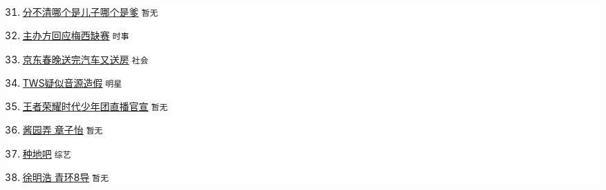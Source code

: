 31. [分不清哪个是儿子哪个是爹](https://m.weibo.cn/search?containerid=100103type%3D1%26t%3D10%26q%3D%E5%88%86%E4%B8%8D%E6%B8%85%E5%93%AA%E4%B8%AA%E6%98%AF%E5%84%BF%E5%AD%90%E5%93%AA%E4%B8%AA%E6%98%AF%E7%88%B9&stream_entry_id=31&isnewpage=1&extparam=seat%3D1%26c_type%3D31%26band_rank%3D28%26realpos%3D28%26filter_type%3Drealtimehot%26dgr%3D0%26pos%3D29%26lcate%3D5001%26q%3D%25E5%2588%2586%25E4%25B8%258D%25E6%25B8%2585%25E5%2593%25AA%25E4%25B8%25AA%25E6%2598%25AF%25E5%2584%25BF%25E5%25AD%2590%25E5%2593%25AA%25E4%25B8%25AA%25E6%2598%25AF%25E7%2588%25B9%26flag%3D1%26stream_entry_id%3D31%26cate%3D5001%26display_time%3D1707131278%26pre_seqid%3D170713127849804376143) `暂无` 

32. [主办方回应梅西缺赛](https://m.weibo.cn/search?containerid=100103type%3D1%26t%3D10%26q%3D%23%E4%B8%BB%E5%8A%9E%E6%96%B9%E5%9B%9E%E5%BA%94%E6%A2%85%E8%A5%BF%E7%BC%BA%E8%B5%9B%23&stream_entry_id=31&isnewpage=1&extparam=seat%3D1%26c_type%3D31%26band_rank%3D29%26realpos%3D29%26filter_type%3Drealtimehot%26dgr%3D0%26pos%3D30%26lcate%3D5001%26q%3D%2523%25E4%25B8%25BB%25E5%258A%259E%25E6%2596%25B9%25E5%259B%259E%25E5%25BA%2594%25E6%25A2%2585%25E8%25A5%25BF%25E7%25BC%25BA%25E8%25B5%259B%2523%26flag%3D0%26stream_entry_id%3D31%26cate%3D5001%26display_time%3D1707131278%26pre_seqid%3D170713127849804376143) `时事` 

33. [京东春晚送完汽车又送房](https://m.weibo.cn/search?containerid=100103type%3D1%26t%3D10%26q%3D%23%E4%BA%AC%E4%B8%9C%E6%98%A5%E6%99%9A%E9%80%81%E5%AE%8C%E6%B1%BD%E8%BD%A6%E5%8F%88%E9%80%81%E6%88%BF%23&stream_entry_id=31&isnewpage=1&extparam=seat%3D1%26c_type%3D31%26band_rank%3D30%26pos%3D31%26realpos%3D30%26filter_type%3Drealtimehot%26dgr%3D0%26lcate%3D5001%26adid%3D222698%26q%3D%2523%25E4%25BA%25AC%25E4%25B8%259C%25E6%2598%25A5%25E6%2599%259A%25E9%2580%2581%25E5%25AE%258C%25E6%25B1%25BD%25E8%25BD%25A6%25E5%258F%2588%25E9%2580%2581%25E6%2588%25BF%2523%26flag%3D0%26stream_entry_id%3D31%26cate%3D5001%26display_time%3D1707131278%26pre_seqid%3D170713127849804376143) `社会` 

34. [TWS疑似音源造假](https://m.weibo.cn/search?containerid=100103type%3D1%26t%3D10%26q%3D%23TWS%E7%96%91%E4%BC%BC%E9%9F%B3%E6%BA%90%E9%80%A0%E5%81%87%23&stream_entry_id=31&isnewpage=1&extparam=seat%3D1%26c_type%3D31%26band_rank%3D31%26realpos%3D31%26filter_type%3Drealtimehot%26dgr%3D0%26pos%3D32%26lcate%3D5001%26q%3D%2523TWS%25E7%2596%2591%25E4%25BC%25BC%25E9%259F%25B3%25E6%25BA%2590%25E9%2580%25A0%25E5%2581%2587%2523%26flag%3D1%26stream_entry_id%3D31%26cate%3D5001%26display_time%3D1707131278%26pre_seqid%3D170713127849804376143) `明星` 

35. [王者荣耀时代少年团直播官宣](https://m.weibo.cn/search?containerid=100103type%3D1%26t%3D10%26q%3D%E7%8E%8B%E8%80%85%E8%8D%A3%E8%80%80%E6%97%B6%E4%BB%A3%E5%B0%91%E5%B9%B4%E5%9B%A2%E7%9B%B4%E6%92%AD%E5%AE%98%E5%AE%A3&stream_entry_id=31&isnewpage=1&extparam=seat%3D1%26c_type%3D31%26band_rank%3D32%26realpos%3D32%26filter_type%3Drealtimehot%26dgr%3D0%26pos%3D33%26lcate%3D5001%26q%3D%25E7%258E%258B%25E8%2580%2585%25E8%258D%25A3%25E8%2580%2580%25E6%2597%25B6%25E4%25BB%25A3%25E5%25B0%2591%25E5%25B9%25B4%25E5%259B%25A2%25E7%259B%25B4%25E6%2592%25AD%25E5%25AE%2598%25E5%25AE%25A3%26flag%3D1%26stream_entry_id%3D31%26cate%3D5001%26display_time%3D1707131278%26pre_seqid%3D170713127849804376143) `暂无` 

36. [酱园弄 章子怡](https://m.weibo.cn/search?containerid=100103type%3D1%26t%3D10%26q%3D%E9%85%B1%E5%9B%AD%E5%BC%84+%E7%AB%A0%E5%AD%90%E6%80%A1&stream_entry_id=31&isnewpage=1&extparam=seat%3D1%26c_type%3D31%26band_rank%3D33%26realpos%3D33%26filter_type%3Drealtimehot%26dgr%3D0%26pos%3D34%26lcate%3D5001%26q%3D%25E9%2585%25B1%25E5%259B%25AD%25E5%25BC%2584%2520%25E7%25AB%25A0%25E5%25AD%2590%25E6%2580%25A1%26flag%3D0%26stream_entry_id%3D31%26cate%3D5001%26display_time%3D1707131278%26pre_seqid%3D170713127849804376143) `暂无` 

37. [种地吧](https://m.weibo.cn/search?containerid=100103type%3D1%26t%3D10%26q%3D%E7%A7%8D%E5%9C%B0%E5%90%A7&stream_entry_id=31&isnewpage=1&extparam=seat%3D1%26c_type%3D31%26band_rank%3D34%26realpos%3D34%26filter_type%3Drealtimehot%26dgr%3D0%26pos%3D35%26lcate%3D5001%26q%3D%25E7%25A7%258D%25E5%259C%25B0%25E5%2590%25A7%26flag%3D0%26stream_entry_id%3D31%26cate%3D5001%26display_time%3D1707131278%26pre_seqid%3D170713127849804376143) `综艺` 

38. [徐明浩 青环8导](https://m.weibo.cn/search?containerid=100103type%3D1%26t%3D10%26q%3D%E5%BE%90%E6%98%8E%E6%B5%A9+%E9%9D%92%E7%8E%AF8%E5%AF%BC&stream_entry_id=31&isnewpage=1&extparam=seat%3D1%26c_type%3D31%26band_rank%3D35%26realpos%3D35%26filter_type%3Drealtimehot%26dgr%3D0%26pos%3D36%26lcate%3D5001%26q%3D%25E5%25BE%2590%25E6%2598%258E%25E6%25B5%25A9%2520%25E9%259D%2592%25E7%258E%25AF8%25E5%25AF%25BC%26flag%3D0%26stream_entry_id%3D31%26cate%3D5001%26display_time%3D1707131278%26pre_seqid%3D170713127849804376143) `暂无` 
